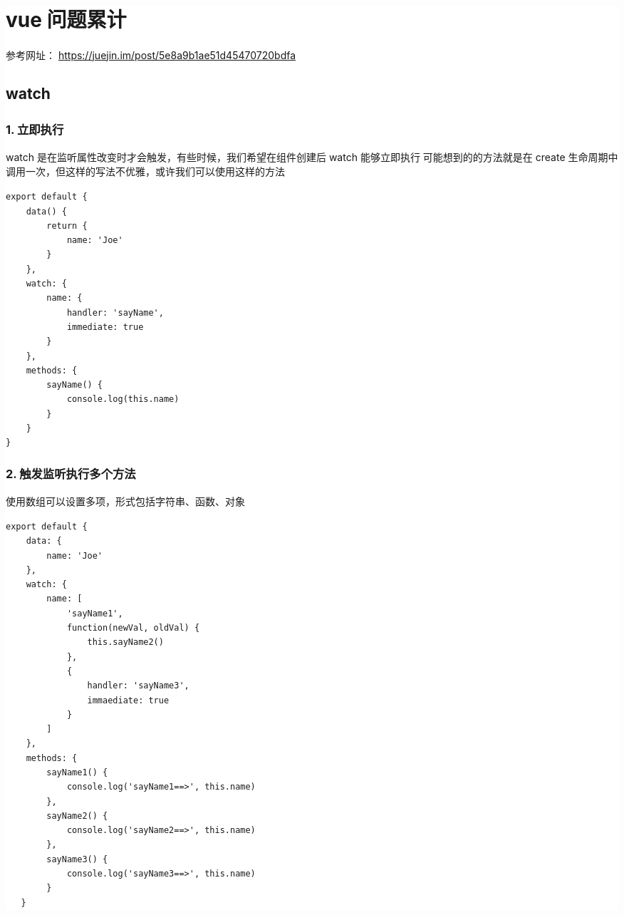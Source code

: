 # vue 问题累计

参考网址： https://juejin.im/post/5e8a9b1ae51d45470720bdfa

## watch

### 1. 立即执行

watch 是在监听属性改变时才会触发，有些时候，我们希望在组件创建后 watch 能够立即执行
可能想到的的方法就是在 create 生命周期中调用一次，但这样的写法不优雅，或许我们可以使用这样的方法

```vue
export default {
    data() {
        return {
            name: 'Joe'
        }
    },
    watch: {
        name: {
            handler: 'sayName',
            immediate: true
        }
    },
    methods: {
        sayName() {
            console.log(this.name)
        }
    }
}
```

### 2. 触发监听执行多个方法

使用数组可以设置多项，形式包括字符串、函数、对象

```vue
export default {
    data: {
        name: 'Joe'
    },
    watch: {
        name: [
            'sayName1',
            function(newVal, oldVal) {
                this.sayName2()
            },
            {
                handler: 'sayName3',
                immaediate: true
            }
        ]
    },
    methods: {
        sayName1() {
            console.log('sayName1==>', this.name)
        },
        sayName2() {
            console.log('sayName2==>', this.name)
        },
        sayName3() {
            console.log('sayName3==>', this.name)
        }
   }
```
